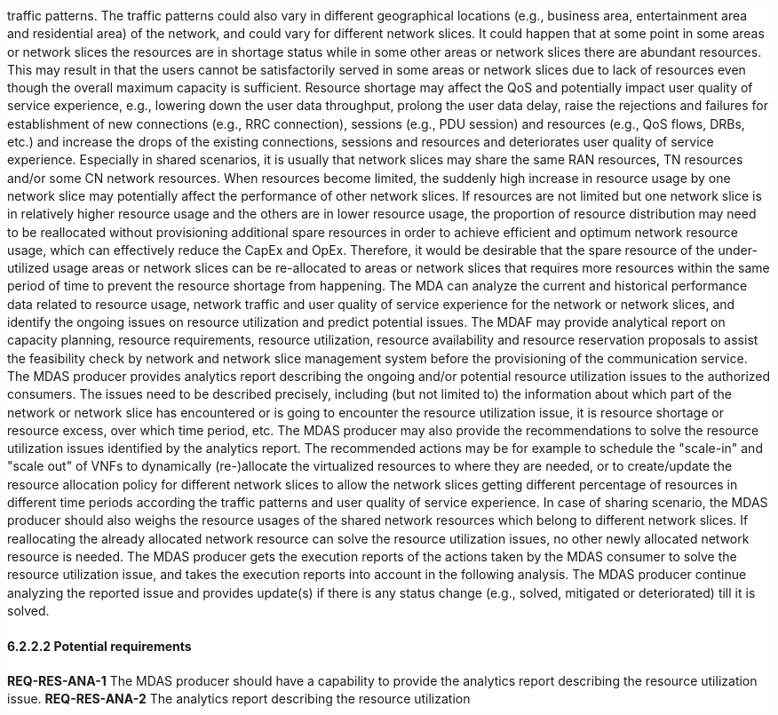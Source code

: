 traffic patterns. The traffic patterns could also vary in different
geographical locations (e.g., business area, entertainment area and
residential area) of the network, and could vary for different network slices.
It could happen that at some point in some areas or network slices the
resources are in shortage status while in some other areas or network slices
there are abundant resources. This may result in that the users cannot be
satisfactorily served in some areas or network slices due to lack of resources
even though the overall maximum capacity is sufficient. Resource shortage may
affect the QoS and potentially impact user quality of service experience,
e.g., lowering down the user data throughput, prolong the user data delay,
raise the rejections and failures for establishment of new connections (e.g.,
RRC connection), sessions (e.g., PDU session) and resources (e.g., QoS flows,
DRBs, etc.) and increase the drops of the existing connections, sessions and
resources and deteriorates user quality of service experience. Especially in
shared scenarios, it is usually that network slices may share the same RAN
resources, TN resources and/or some CN network resources. When resources
become limited, the suddenly high increase in resource usage by one network
slice may potentially affect the performance of other network slices. If
resources are not limited but one network slice is in relatively higher
resource usage and the others are in lower resource usage, the proportion of
resource distribution may need to be reallocated without provisioning
additional spare resources in order to achieve efficient and optimum network
resource usage, which can effectively reduce the CapEx and OpEx.
Therefore, it would be desirable that the spare resource of the under-utilized
usage areas or network slices can be re-allocated to areas or network slices
that requires more resources within the same period of time to prevent the
resource shortage from happening.
The MDA can analyze the current and historical performance data related to
resource usage, network traffic and user quality of service experience for the
network or network slices, and identify the ongoing issues on resource
utilization and predict potential issues.
The MDAF may provide analytical report on capacity planning, resource
requirements, resource utilization, resource availability and resource
reservation proposals to assist the feasibility check by network and network
slice management system before the provisioning of the communication service.
The MDAS producer provides analytics report describing the ongoing and/or
potential resource utilization issues to the authorized consumers. The issues
need to be described precisely, including (but not limited to) the information
about which part of the network or network slice has encountered or is going
to encounter the resource utilization issue, it is resource shortage or
resource excess, over which time period, etc. The MDAS producer may also
provide the recommendations to solve the resource utilization issues
identified by the analytics report. The recommended actions may be for example
to schedule the "scale-in" and "scale out" of VNFs to dynamically
(re-)allocate the virtualized resources to where they are needed, or to
create/update the resource allocation policy for different network slices to
allow the network slices getting different percentage of resources in
different time periods according the traffic patterns and user quality of
service experience. In case of sharing scenario, the MDAS producer should also
weighs the resource usages of the shared network resources which belong to
different network slices. If reallocating the already allocated network
resource can solve the resource utilization issues, no other newly allocated
network resource is needed.
The MDAS producer gets the execution reports of the actions taken by the MDAS
consumer to solve the resource utilization issue, and takes the execution
reports into account in the following analysis.
The MDAS producer continue analyzing the reported issue and provides update(s)
if there is any status change (e.g., solved, mitigated or deteriorated) till
it is solved.
#### 6.2.2.2 Potential requirements
**REQ-RES-ANA-1** The MDAS producer should have a capability to provide the
analytics report describing the resource utilization issue.
**REQ-RES-ANA-2** The analytics report describing the resource utilization